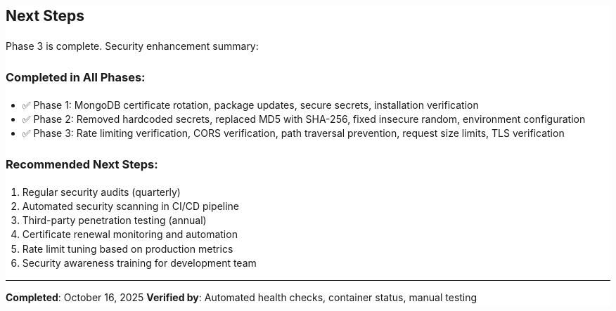 ## Next Steps

Phase 3 is complete. Security enhancement summary:

### Completed in All Phases:
- ✅ Phase 1: MongoDB certificate rotation, package updates, secure secrets, installation verification
- ✅ Phase 2: Removed hardcoded secrets, replaced MD5 with SHA-256, fixed insecure random, environment configuration
- ✅ Phase 3: Rate limiting verification, CORS verification, path traversal prevention, request size limits, TLS verification

### Recommended Next Steps:
1. Regular security audits (quarterly)
2. Automated security scanning in CI/CD pipeline
3. Third-party penetration testing (annual)
4. Certificate renewal monitoring and automation
5. Rate limit tuning based on production metrics
6. Security awareness training for development team

---
**Completed**: October 16, 2025
**Verified by**: Automated health checks, container status, manual testing
